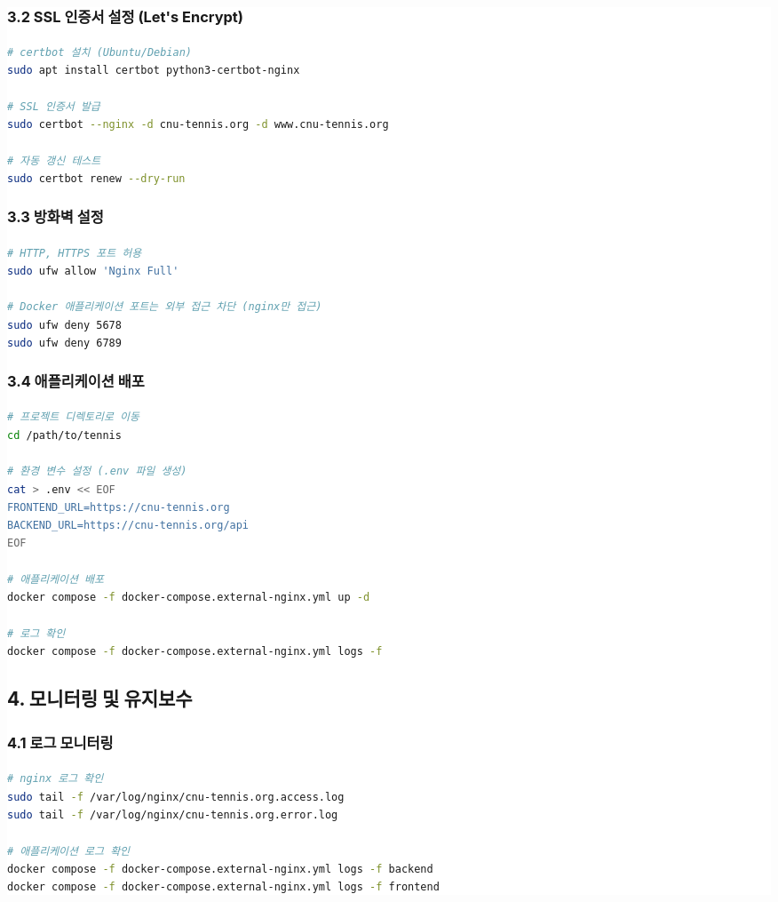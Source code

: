 ### 3.2 SSL 인증서 설정 (Let's Encrypt)

```bash
# certbot 설치 (Ubuntu/Debian)
sudo apt install certbot python3-certbot-nginx

# SSL 인증서 발급
sudo certbot --nginx -d cnu-tennis.org -d www.cnu-tennis.org

# 자동 갱신 테스트
sudo certbot renew --dry-run
```

### 3.3 방화벽 설정

```bash
# HTTP, HTTPS 포트 허용
sudo ufw allow 'Nginx Full'

# Docker 애플리케이션 포트는 외부 접근 차단 (nginx만 접근)
sudo ufw deny 5678
sudo ufw deny 6789
```

### 3.4 애플리케이션 배포

```bash
# 프로젝트 디렉토리로 이동
cd /path/to/tennis

# 환경 변수 설정 (.env 파일 생성)
cat > .env << EOF
FRONTEND_URL=https://cnu-tennis.org
BACKEND_URL=https://cnu-tennis.org/api
EOF

# 애플리케이션 배포
docker compose -f docker-compose.external-nginx.yml up -d

# 로그 확인
docker compose -f docker-compose.external-nginx.yml logs -f
```

## 4. 모니터링 및 유지보수

### 4.1 로그 모니터링

```bash
# nginx 로그 확인
sudo tail -f /var/log/nginx/cnu-tennis.org.access.log
sudo tail -f /var/log/nginx/cnu-tennis.org.error.log

# 애플리케이션 로그 확인
docker compose -f docker-compose.external-nginx.yml logs -f backend
docker compose -f docker-compose.external-nginx.yml logs -f frontend
```
